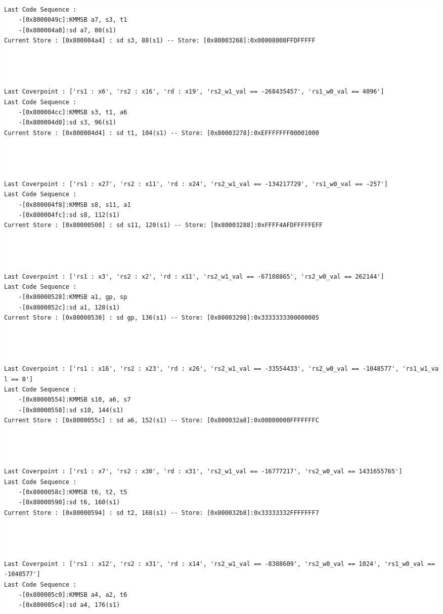 ```
Last Code Sequence : 
	-[0x8000049c]:KMMSB a7, s3, t1
	-[0x800004a0]:sd a7, 80(s1)
Current Store : [0x800004a4] : sd s3, 88(s1) -- Store: [0x80003268]:0x00008000FFDFFFFF




Last Coverpoint : ['rs1 : x6', 'rs2 : x16', 'rd : x19', 'rs2_w1_val == -268435457', 'rs1_w0_val == 4096']
Last Code Sequence : 
	-[0x800004cc]:KMMSB s3, t1, a6
	-[0x800004d0]:sd s3, 96(s1)
Current Store : [0x800004d4] : sd t1, 104(s1) -- Store: [0x80003278]:0xEFFFFFFF00001000




Last Coverpoint : ['rs1 : x27', 'rs2 : x11', 'rd : x24', 'rs2_w1_val == -134217729', 'rs1_w0_val == -257']
Last Code Sequence : 
	-[0x800004f8]:KMMSB s8, s11, a1
	-[0x800004fc]:sd s8, 112(s1)
Current Store : [0x80000500] : sd s11, 120(s1) -- Store: [0x80003288]:0xFFFF4AFDFFFFFEFF




Last Coverpoint : ['rs1 : x3', 'rs2 : x2', 'rd : x11', 'rs2_w1_val == -67108865', 'rs2_w0_val == 262144']
Last Code Sequence : 
	-[0x80000528]:KMMSB a1, gp, sp
	-[0x8000052c]:sd a1, 128(s1)
Current Store : [0x80000530] : sd gp, 136(s1) -- Store: [0x80003298]:0x3333333300000005




Last Coverpoint : ['rs1 : x16', 'rs2 : x23', 'rd : x26', 'rs2_w1_val == -33554433', 'rs2_w0_val == -1048577', 'rs1_w1_val == 0']
Last Code Sequence : 
	-[0x80000554]:KMMSB s10, a6, s7
	-[0x80000558]:sd s10, 144(s1)
Current Store : [0x8000055c] : sd a6, 152(s1) -- Store: [0x800032a8]:0x00000000FFFFFFFC




Last Coverpoint : ['rs1 : x7', 'rs2 : x30', 'rd : x31', 'rs2_w1_val == -16777217', 'rs2_w0_val == 1431655765']
Last Code Sequence : 
	-[0x8000058c]:KMMSB t6, t2, t5
	-[0x80000590]:sd t6, 160(s1)
Current Store : [0x80000594] : sd t2, 168(s1) -- Store: [0x800032b8]:0x33333332FFFFFFF7




Last Coverpoint : ['rs1 : x12', 'rs2 : x31', 'rd : x14', 'rs2_w1_val == -8388609', 'rs2_w0_val == 1024', 'rs1_w0_val == -1048577']
Last Code Sequence : 
	-[0x800005c0]:KMMSB a4, a2, t6
	-[0x800005c4]:sd a4, 176(s1)
```